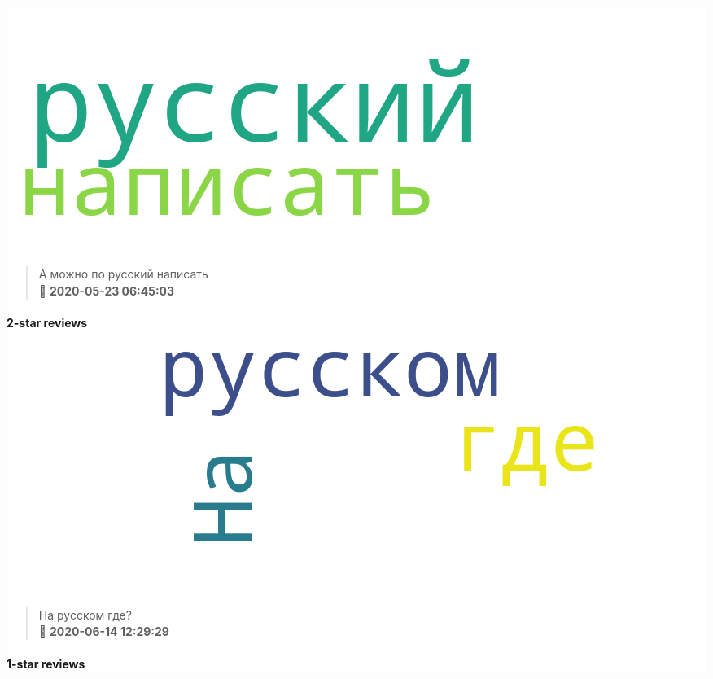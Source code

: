 <img src="resources/org.who.infoapp___2.1.2/3_star_reviews_wordcloud.png" alt="org.who.infoapp 3 reviews"/>
</p>

> А можно по русский написать<br> :date: __2020-05-23 06:45:03__



#### 2-star reviews

<p align="center">
<img src="resources/org.who.infoapp___2.1.2/2_star_reviews_wordcloud.png" alt="org.who.infoapp 2 reviews"/>
</p>

> На русском где?<br> :date: __2020-06-14 12:29:29__



#### 1-star reviews

<p align="center">